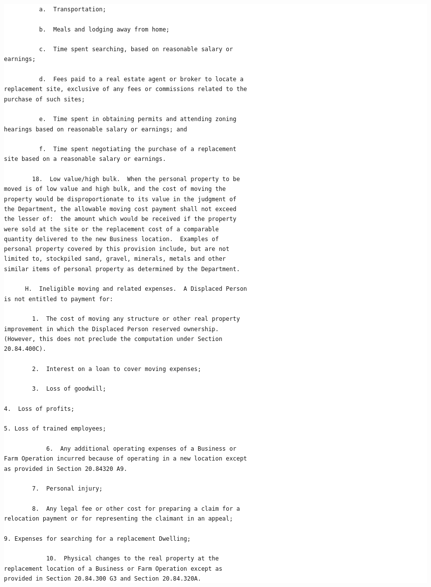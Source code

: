              a.  Transportation;  
  
              b.  Meals and lodging away from home;  
  
              c.  Time spent searching, based on reasonable salary or  
    earnings;  
  
              d.  Fees paid to a real estate agent or broker to locate a  
    replacement site, exclusive of any fees or commissions related to the  
    purchase of such sites;  
  
              e.  Time spent in obtaining permits and attending zoning  
    hearings based on reasonable salary or earnings; and  
  
              f.  Time spent negotiating the purchase of a replacement  
    site based on a reasonable salary or earnings.  
  
            18.  Low value/high bulk.  When the personal property to be  
    moved is of low value and high bulk, and the cost of moving the  
    property would be disproportionate to its value in the judgment of  
    the Department, the allowable moving cost payment shall not exceed  
    the lesser of:  the amount which would be received if the property  
    were sold at the site or the replacement cost of a comparable  
    quantity delivered to the new Business location.  Examples of  
    personal property covered by this provision include, but are not  
    limited to, stockpiled sand, gravel, minerals, metals and other  
    similar items of personal property as determined by the Department.  
  
          H.  Ineligible moving and related expenses.  A Displaced Person  
    is not entitled to payment for:  
  
            1.  The cost of moving any structure or other real property  
    improvement in which the Displaced Person reserved ownership.  
    (However, this does not preclude the computation under Section  
    20.84.400C).  
  
            2.  Interest on a loan to cover moving expenses;  
  
            3.  Loss of goodwill;  
  
    4.  Loss of profits;  
  
    5. Loss of trained employees;  
  
                6.  Any additional operating expenses of a Business or  
    Farm Operation incurred because of operating in a new location except  
    as provided in Section 20.84320 A9.  
  
            7.  Personal injury;  
  
            8.  Any legal fee or other cost for preparing a claim for a  
    relocation payment or for representing the claimant in an appeal;  
  
    9. Expenses for searching for a replacement Dwelling;  
  
                10.  Physical changes to the real property at the  
    replacement location of a Business or Farm Operation except as  
    provided in Section 20.84.300 G3 and Section 20.84.320A.  
  